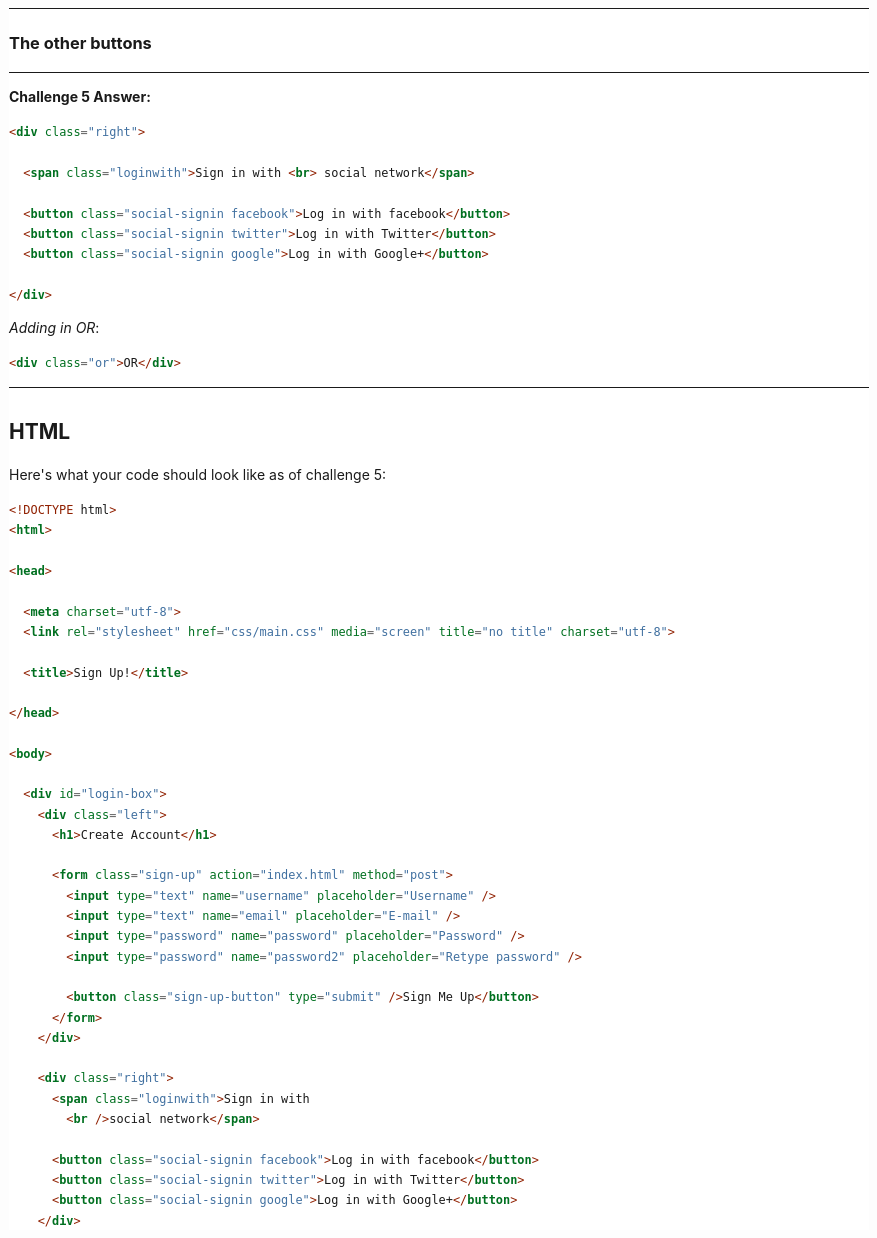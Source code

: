 - - - - 

### The other buttons
- - - -

**Challenge 5 Answer:**

```html
<div class="right">

  <span class="loginwith">Sign in with <br> social network</span>

  <button class="social-signin facebook">Log in with facebook</button>
  <button class="social-signin twitter">Log in with Twitter</button>
  <button class="social-signin google">Log in with Google+</button>

</div>
```     	 
*Adding in OR*:

```html
<div class="or">OR</div>
```
- - - -
## HTML

Here's what your code should look like as of challenge 5:

```html
<!DOCTYPE html>
<html>

<head>

  <meta charset="utf-8">
  <link rel="stylesheet" href="css/main.css" media="screen" title="no title" charset="utf-8">

  <title>Sign Up!</title>

</head>

<body>

  <div id="login-box">
    <div class="left">
      <h1>Create Account</h1>

      <form class="sign-up" action="index.html" method="post">
        <input type="text" name="username" placeholder="Username" />
        <input type="text" name="email" placeholder="E-mail" />
        <input type="password" name="password" placeholder="Password" />
        <input type="password" name="password2" placeholder="Retype password" />

        <button class="sign-up-button" type="submit" />Sign Me Up</button>
      </form>
    </div>

    <div class="right">
      <span class="loginwith">Sign in with
        <br />social network</span>

      <button class="social-signin facebook">Log in with facebook</button>
      <button class="social-signin twitter">Log in with Twitter</button>
      <button class="social-signin google">Log in with Google+</button>
    </div>
```